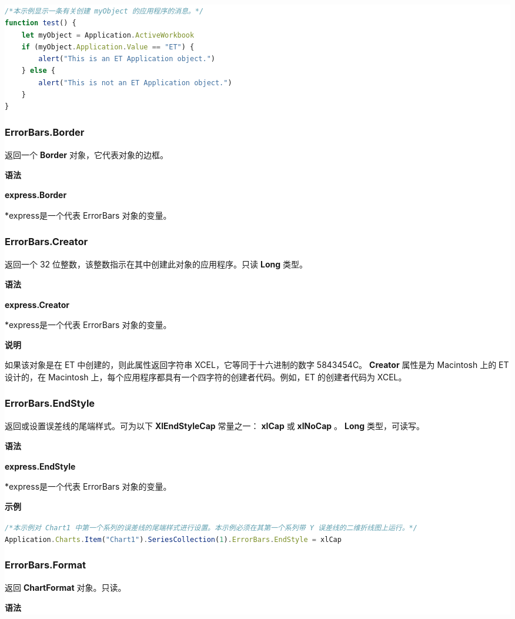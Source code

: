 ``` JavaScript
/*本示例显示一条有关创建 myObject 的应用程序的消息。*/
function test() {
    let myObject = Application.ActiveWorkbook
    if (myObject.Application.Value == "ET") {
        alert("This is an ET Application object.")
    } else {
        alert("This is not an ET Application object.")
    }
}
```

### ErrorBars.Border

返回一个 **Border** 对象，它代表对象的边框。

**语法**

**express.Border**

\*express是一个代表 ErrorBars 对象的变量。

### ErrorBars.Creator

返回一个 32 位整数，该整数指示在其中创建此对象的应用程序。只读 **Long** 类型。

**语法**

**express.Creator**

\*express是一个代表 ErrorBars 对象的变量。

**说明**

如果该对象是在 ET 中创建的，则此属性返回字符串 XCEL，它等同于十六进制的数字 5843454C。 **Creator** 属性是为 Macintosh 上的 ET 设计的，在 Macintosh 上，每个应用程序都具有一个四字符的创建者代码。例如，ET 的创建者代码为 XCEL。

### ErrorBars.EndStyle

返回或设置误差线的尾端样式。可为以下 **XlEndStyleCap** 常量之一： **xlCap** 或 **xlNoCap** 。 **Long** 类型，可读写。

**语法**

**express.EndStyle**

\*express是一个代表 ErrorBars 对象的变量。

**示例**

``` JavaScript
/*本示例对 Chart1 中第一个系列的误差线的尾端样式进行设置。本示例必须在其第一个系列带 Y 误差线的二维折线图上运行。*/
Application.Charts.Item("Chart1").SeriesCollection(1).ErrorBars.EndStyle = xlCap
```

### ErrorBars.Format

返回 **ChartFormat** 对象。只读。

**语法**
